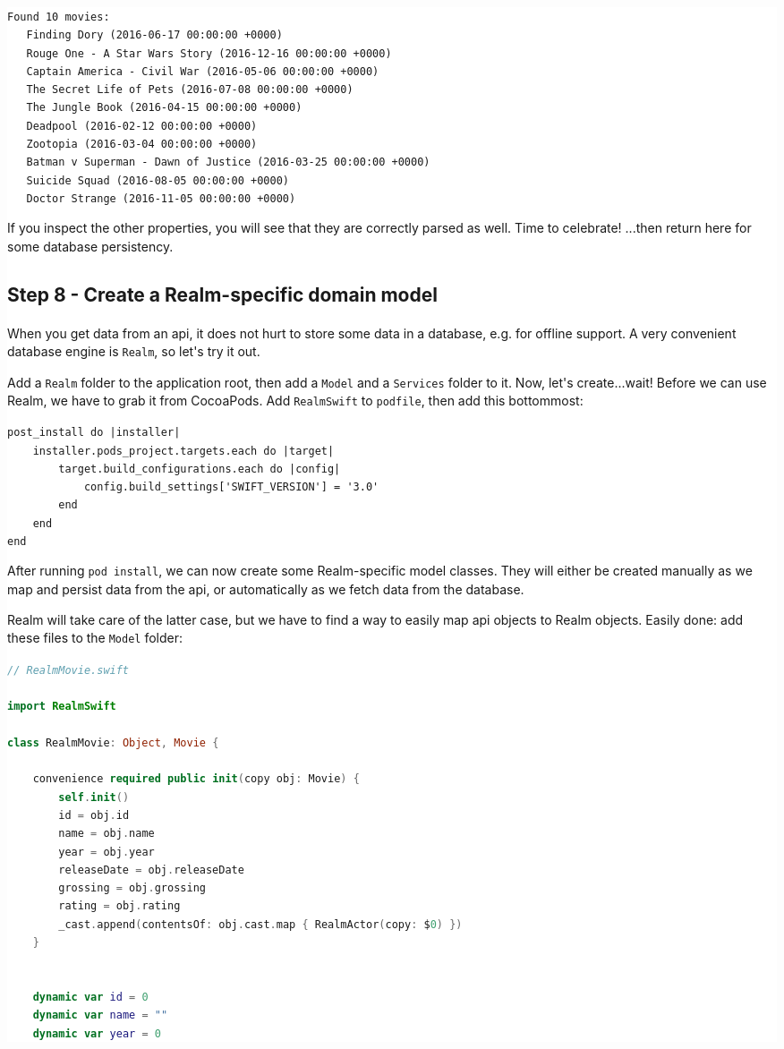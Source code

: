 ```
Found 10 movies:
   Finding Dory (2016-06-17 00:00:00 +0000)
   Rouge One - A Star Wars Story (2016-12-16 00:00:00 +0000)
   Captain America - Civil War (2016-05-06 00:00:00 +0000)
   The Secret Life of Pets (2016-07-08 00:00:00 +0000)
   The Jungle Book (2016-04-15 00:00:00 +0000)
   Deadpool (2016-02-12 00:00:00 +0000)
   Zootopia (2016-03-04 00:00:00 +0000)
   Batman v Superman - Dawn of Justice (2016-03-25 00:00:00 +0000)
   Suicide Squad (2016-08-05 00:00:00 +0000)
   Doctor Strange (2016-11-05 00:00:00 +0000)
```

If you inspect the other properties, you will see that they are correctly parsed
as well. Time to celebrate! ...then return here for some database persistency.


## Step 8 - Create a Realm-specific domain model

When you get data from an api, it does not hurt to store some data in a database,
e.g. for offline support. A very convenient database engine is `Realm`, so let's
try it out.

Add a `Realm` folder to the application root, then add a `Model` and a `Services`
folder to it. Now, let's create...wait! Before we can use Realm, we have to grab
it from CocoaPods. Add `RealmSwift` to `podfile`, then add this bottommost:

```
post_install do |installer|
    installer.pods_project.targets.each do |target|
        target.build_configurations.each do |config|
            config.build_settings['SWIFT_VERSION'] = '3.0'
        end
    end
end
```

After running `pod install`, we can now create some Realm-specific model classes.
They will either be created manually as we map and persist data from the api, or
automatically as we fetch data from the database.

Realm will take care of the latter case, but we have to find a way to easily map
api objects to Realm objects. Easily done: add these files to the `Model` folder:

```swift
// RealmMovie.swift

import RealmSwift

class RealmMovie: Object, Movie {
    
    convenience required public init(copy obj: Movie) {
        self.init()
        id = obj.id
        name = obj.name
        year = obj.year
        releaseDate = obj.releaseDate
        grossing = obj.grossing
        rating = obj.rating
        _cast.append(contentsOf: obj.cast.map { RealmActor(copy: $0) })
    }
    

    dynamic var id = 0
    dynamic var name = ""
    dynamic var year = 0
```